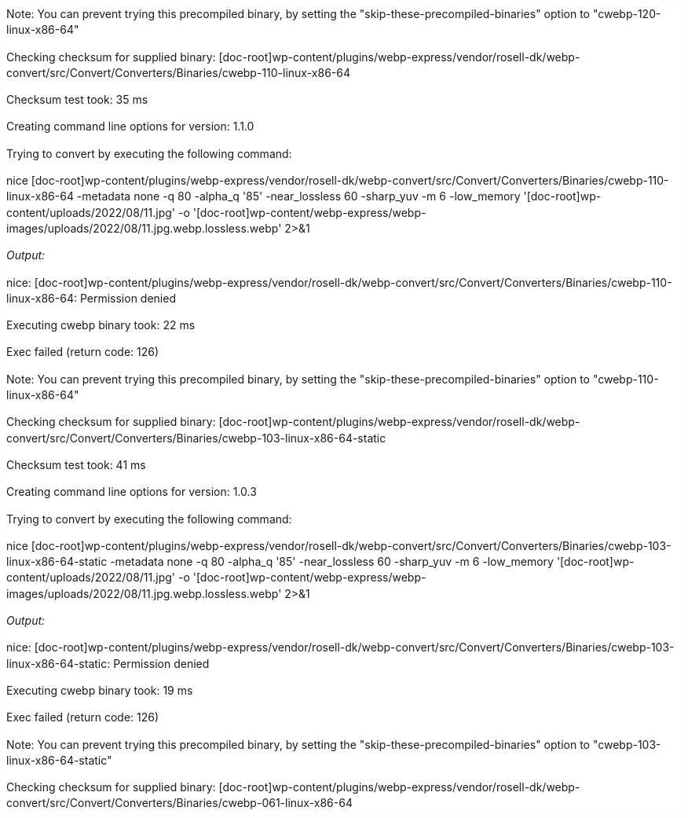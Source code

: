 Note: You can prevent trying this precompiled binary, by setting the "skip-these-precompiled-binaries" option to "cwebp-120-linux-x86-64"

Checking checksum for supplied binary: [doc-root]wp-content/plugins/webp-express/vendor/rosell-dk/webp-convert/src/Convert/Converters/Binaries/cwebp-110-linux-x86-64

Checksum test took: 35 ms

Creating command line options for version: 1.1.0

Trying to convert by executing the following command:

nice [doc-root]wp-content/plugins/webp-express/vendor/rosell-dk/webp-convert/src/Convert/Converters/Binaries/cwebp-110-linux-x86-64 -metadata none -q 80 -alpha_q '85' -near_lossless 60 -sharp_yuv -m 6 -low_memory '[doc-root]wp-content/uploads/2022/08/11.jpg' -o '[doc-root]wp-content/webp-express/webp-images/uploads/2022/08/11.jpg.webp.lossless.webp' 2>&1


*Output:* 

nice: [doc-root]wp-content/plugins/webp-express/vendor/rosell-dk/webp-convert/src/Convert/Converters/Binaries/cwebp-110-linux-x86-64: Permission denied


Executing cwebp binary took: 22 ms


Exec failed (return code: 126)

Note: You can prevent trying this precompiled binary, by setting the "skip-these-precompiled-binaries" option to "cwebp-110-linux-x86-64"

Checking checksum for supplied binary: [doc-root]wp-content/plugins/webp-express/vendor/rosell-dk/webp-convert/src/Convert/Converters/Binaries/cwebp-103-linux-x86-64-static

Checksum test took: 41 ms

Creating command line options for version: 1.0.3

Trying to convert by executing the following command:

nice [doc-root]wp-content/plugins/webp-express/vendor/rosell-dk/webp-convert/src/Convert/Converters/Binaries/cwebp-103-linux-x86-64-static -metadata none -q 80 -alpha_q '85' -near_lossless 60 -sharp_yuv -m 6 -low_memory '[doc-root]wp-content/uploads/2022/08/11.jpg' -o '[doc-root]wp-content/webp-express/webp-images/uploads/2022/08/11.jpg.webp.lossless.webp' 2>&1


*Output:* 

nice: [doc-root]wp-content/plugins/webp-express/vendor/rosell-dk/webp-convert/src/Convert/Converters/Binaries/cwebp-103-linux-x86-64-static: Permission denied


Executing cwebp binary took: 19 ms


Exec failed (return code: 126)

Note: You can prevent trying this precompiled binary, by setting the "skip-these-precompiled-binaries" option to "cwebp-103-linux-x86-64-static"

Checking checksum for supplied binary: [doc-root]wp-content/plugins/webp-express/vendor/rosell-dk/webp-convert/src/Convert/Converters/Binaries/cwebp-061-linux-x86-64
